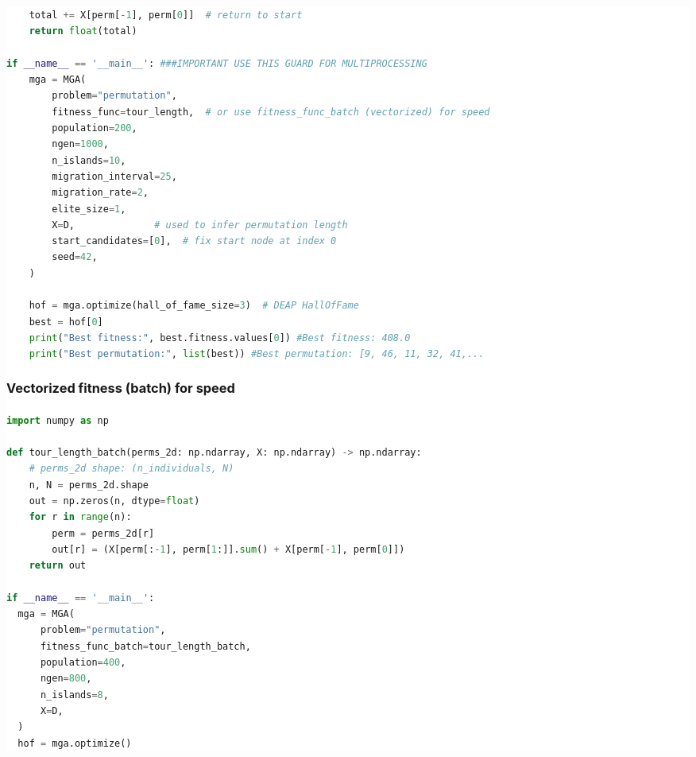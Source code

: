 ```python
    total += X[perm[-1], perm[0]]  # return to start
    return float(total)

if __name__ == '__main__': ###IMPORTANT USE THIS GUARD FOR MULTIPROCESSING
    mga = MGA(
        problem="permutation",
        fitness_func=tour_length,  # or use fitness_func_batch (vectorized) for speed
        population=200,
        ngen=1000,
        n_islands=10,
        migration_interval=25,
        migration_rate=2,
        elite_size=1,
        X=D,              # used to infer permutation length
        start_candidates=[0],  # fix start node at index 0
        seed=42,
    )

    hof = mga.optimize(hall_of_fame_size=3)  # DEAP HallOfFame
    best = hof[0]
    print("Best fitness:", best.fitness.values[0]) #Best fitness: 408.0
    print("Best permutation:", list(best)) #Best permutation: [9, 46, 11, 32, 41,...
```


### Vectorized fitness (batch) for speed

```python
import numpy as np

def tour_length_batch(perms_2d: np.ndarray, X: np.ndarray) -> np.ndarray:
    # perms_2d shape: (n_individuals, N)
    n, N = perms_2d.shape
    out = np.zeros(n, dtype=float)
    for r in range(n):
        perm = perms_2d[r]
        out[r] = (X[perm[:-1], perm[1:]].sum() + X[perm[-1], perm[0]])
    return out

if __name__ == '__main__':
  mga = MGA(
      problem="permutation",
      fitness_func_batch=tour_length_batch,
      population=400,
      ngen=800,
      n_islands=8,
      X=D,
  )
  hof = mga.optimize()
```

